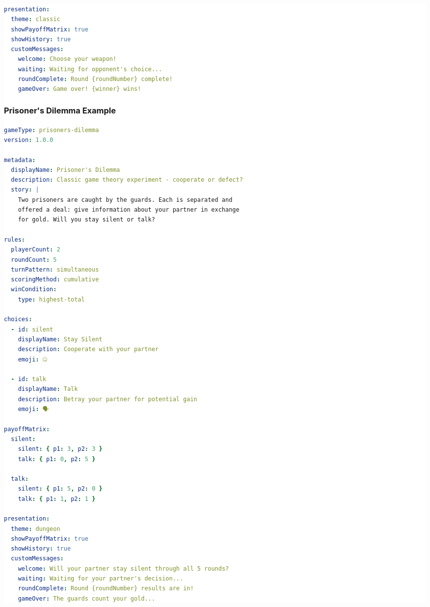```yaml
presentation:
  theme: classic
  showPayoffMatrix: true
  showHistory: true
  customMessages:
    welcome: Choose your weapon!
    waiting: Waiting for opponent's choice...
    roundComplete: Round {roundNumber} complete!
    gameOver: Game over! {winner} wins!
```

### Prisoner's Dilemma Example

```yaml
gameType: prisoners-dilemma
version: 1.0.0

metadata:
  displayName: Prisoner's Dilemma
  description: Classic game theory experiment - cooperate or defect?
  story: |
    Two prisoners are caught by the guards. Each is separated and
    offered a deal: give information about your partner in exchange
    for gold. Will you stay silent or talk?

rules:
  playerCount: 2
  roundCount: 5
  turnPattern: simultaneous
  scoringMethod: cumulative
  winCondition:
    type: highest-total

choices:
  - id: silent
    displayName: Stay Silent
    description: Cooperate with your partner
    emoji: 🤐

  - id: talk
    displayName: Talk
    description: Betray your partner for potential gain
    emoji: 🗣️

payoffMatrix:
  silent:
    silent: { p1: 3, p2: 3 }
    talk: { p1: 0, p2: 5 }

  talk:
    silent: { p1: 5, p2: 0 }
    talk: { p1: 1, p2: 1 }

presentation:
  theme: dungeon
  showPayoffMatrix: true
  showHistory: true
  customMessages:
    welcome: Will your partner stay silent through all 5 rounds?
    waiting: Waiting for your partner's decision...
    roundComplete: Round {roundNumber} results are in!
    gameOver: The guards count your gold...
```
